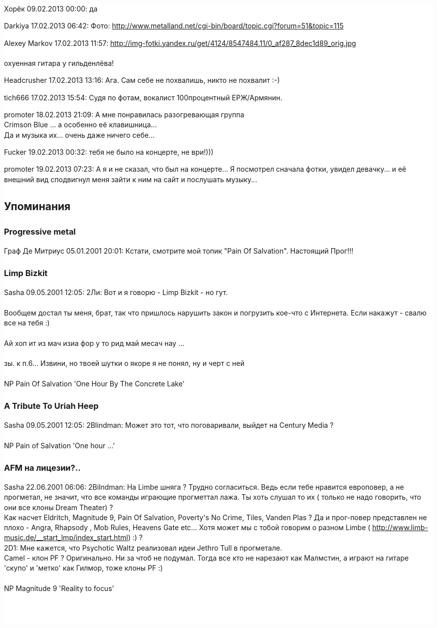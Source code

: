 Хорёк 09.02.2013 00:00:
да

Darkiya 17.02.2013 06:42:
Фото: <A HREF="http://www.metalland.net/cgi-bin/board/topic.cgi?forum=51&topic=115" TARGET="_blank">http://www.metalland.net/cgi-bin/board/topic.cgi?forum=51&topic=115</A>

Alexey Markov 17.02.2013 11:57:
<A HREF="http://img-fotki.yandex.ru/get/4124/8547484.11/0_af287_8dec1d89_orig.jpg" TARGET="_blank">http://img-fotki.yandex.ru/get/4124/8547484.11/0_af287_8dec1d89_orig.jpg</A><BR><BR>охуенная гитара у гильденлёва!

Headcrusher 17.02.2013 13:16:
Ага. Сам себе не похвалишь, никто не похвалит :-)

tich666 17.02.2013 15:54:
Судя по фотам, вокалист 100процентный ЕРЖ/Армянин.

promoter 18.02.2013 21:09:
А мне понравилась разогревающая группа <BR>Crimson Blue ... а особенно её клавишница...<BR>Да и музыка их... очень даже ничего себе...

Fucker 19.02.2013 00:32:
тебя не было на концерте, не ври!)))

promoter 19.02.2013 07:23:
А я и не сказал, что был на концерте... Я посмотрел сначала фотки, увидел девачку... и её внешний вид сподвигнул меня зайти к ним на сайт и послушать музыку...



## Упоминания

### Progressive metal

Граф Де Митриус 05.01.2001 20:01:
Кстати, смотрите мой топик "Pain Of Salvation". Настоящий Прог!!!

### Limp Bizkit

Sasha 09.05.2001 12:05:
2Ли: Вот и я говорю - Limp Bizkit - но гут.<BR><BR>Вообщем достал ты меня, брат, так что пришлось нарушить закон и погрузить кое-что с Интернета. Если накажут - свалю все на тебя :)<BR><BR>Ай хоп ит из мач изиа фор у то рид май месач нау ...<BR><BR>зы. к п.6... Извини, но твоей шутки о якоре я не понял, ну и черт с ней <BR><BR>NP Pain Of Salvation 'One Hour By The Concrete Lake'<BR>

### A Tribute To Uriah Heep

Sasha 09.05.2001 12:05:
2Blindman: Может это тот, что поговаривали, выйдет на  Century Media ?<BR><BR>NP Pain of Salvation 'One hour ...'

### AFM на лицезии?..

Sasha 22.06.2001 06:06:
2Bilndman: На Limbe шняга ?  Трудно согласиться. Ведь если тебе нравится европовер, а не прогметал, не значит, что все команды играющие прогметтал лажа. Ты  хоть слушал то их ( только не надо говорить, что они все клоны Dream Theater) ? <BR>Как насчет Eldritch, Magnitude 9, Pain Of Salvation, Poverty's No Crime,  Tiles, Vanden Plas ? Да и прог-повер  представлен не плохо -  Angra, Rhapsody , Mob Rules, Heavens Gate etc... Хотя может мы с тобой говорим о разнoм  Limbe ( <A HREF="http://www.limb-music.de/__start_lmp/index_start.html)" target="_blank">http://www.limb-music.de/__start_lmp/index_start.html)</A>  :) ?<BR>2D1: Мне кажется, что Psychotic Waltz реализовал идеи Jethro Tull в прогметале.<BR>Camel - клон  PF ?  Оригинально. Ни за чтоб не подумал. Тогда все кто не нарезают как Малмстин, а играют на гитаре 'скупо' и 'метко' как Гилмор, тоже клоны PF :)<BR><BR>NP Magnitude 9 'Reality to focus' <BR><BR>   <BR><BR>   
